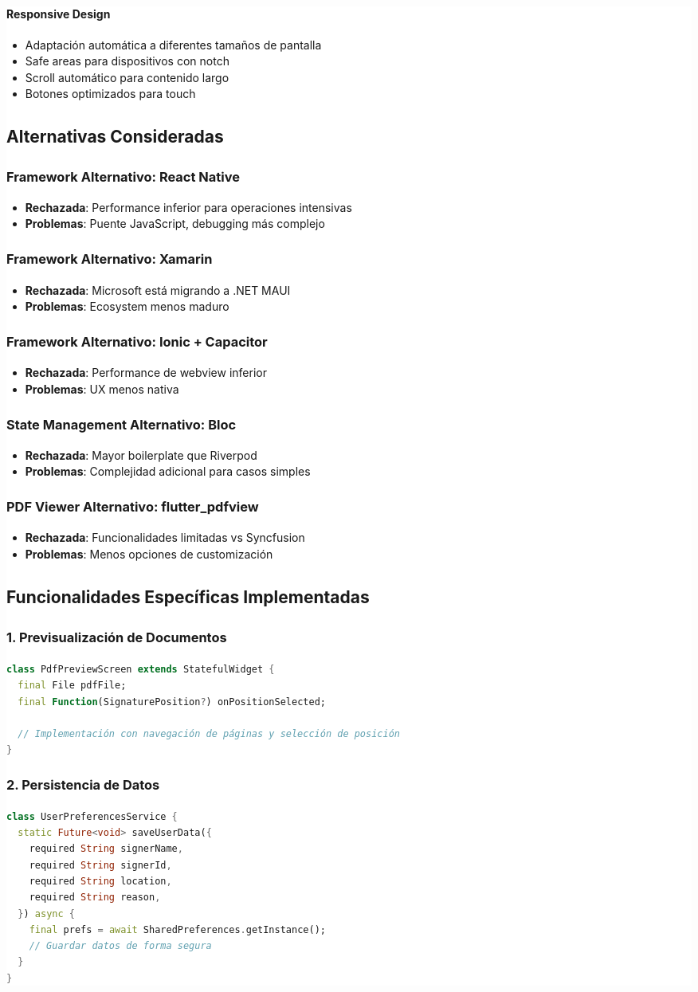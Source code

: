#### Responsive Design
- Adaptación automática a diferentes tamaños de pantalla
- Safe areas para dispositivos con notch
- Scroll automático para contenido largo
- Botones optimizados para touch

## Alternativas Consideradas

### Framework Alternativo: React Native
- **Rechazada**: Performance inferior para operaciones intensivas
- **Problemas**: Puente JavaScript, debugging más complejo

### Framework Alternativo: Xamarin
- **Rechazada**: Microsoft está migrando a .NET MAUI
- **Problemas**: Ecosystem menos maduro

### Framework Alternativo: Ionic + Capacitor
- **Rechazada**: Performance de webview inferior
- **Problemas**: UX menos nativa

### State Management Alternativo: Bloc
- **Rechazada**: Mayor boilerplate que Riverpod
- **Problemas**: Complejidad adicional para casos simples

### PDF Viewer Alternativo: flutter_pdfview
- **Rechazada**: Funcionalidades limitadas vs Syncfusion
- **Problemas**: Menos opciones de customización

## Funcionalidades Específicas Implementadas

### 1. Previsualización de Documentos
```dart
class PdfPreviewScreen extends StatefulWidget {
  final File pdfFile;
  final Function(SignaturePosition?) onPositionSelected;
  
  // Implementación con navegación de páginas y selección de posición
}
```

### 2. Persistencia de Datos
```dart
class UserPreferencesService {
  static Future<void> saveUserData({
    required String signerName,
    required String signerId,
    required String location,
    required String reason,
  }) async {
    final prefs = await SharedPreferences.getInstance();
    // Guardar datos de forma segura
  }
}
```
